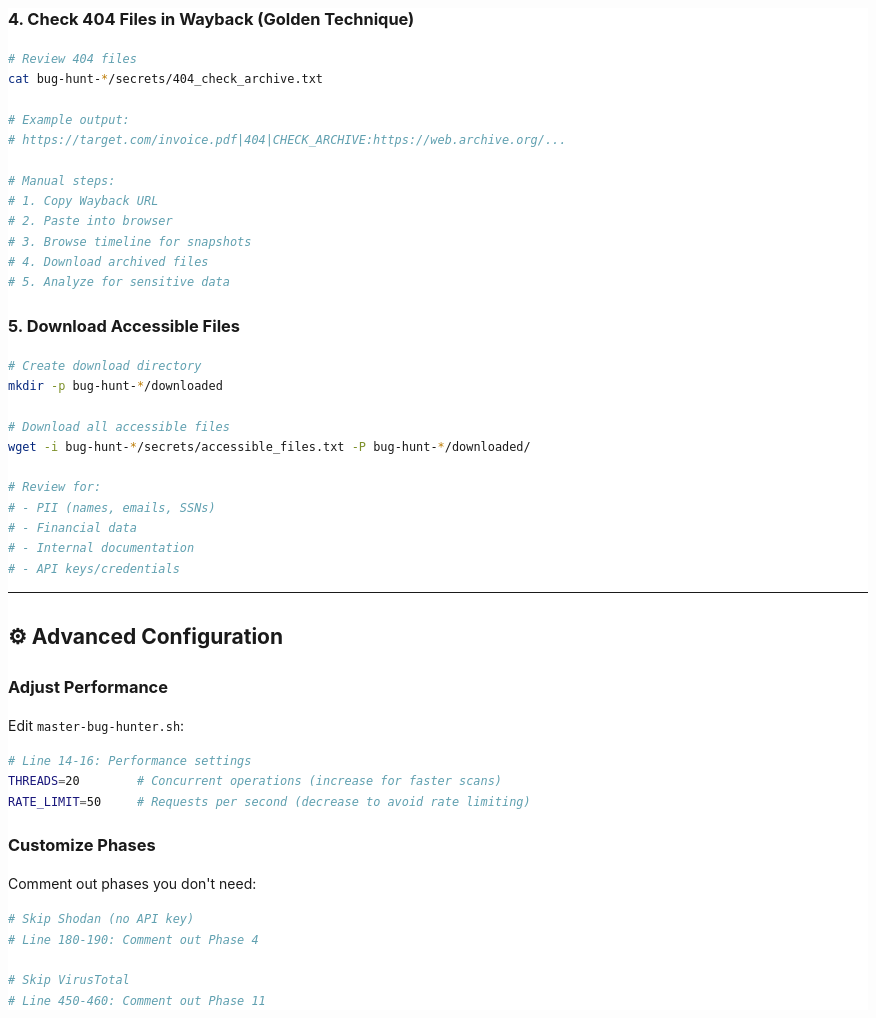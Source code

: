 ### 4. Check 404 Files in Wayback (Golden Technique)

```bash
# Review 404 files
cat bug-hunt-*/secrets/404_check_archive.txt

# Example output:
# https://target.com/invoice.pdf|404|CHECK_ARCHIVE:https://web.archive.org/...

# Manual steps:
# 1. Copy Wayback URL
# 2. Paste into browser
# 3. Browse timeline for snapshots
# 4. Download archived files
# 5. Analyze for sensitive data
```

### 5. Download Accessible Files

```bash
# Create download directory
mkdir -p bug-hunt-*/downloaded

# Download all accessible files
wget -i bug-hunt-*/secrets/accessible_files.txt -P bug-hunt-*/downloaded/

# Review for:
# - PII (names, emails, SSNs)
# - Financial data
# - Internal documentation
# - API keys/credentials
```

---

## ⚙️ Advanced Configuration

### Adjust Performance

Edit `master-bug-hunter.sh`:

```bash
# Line 14-16: Performance settings
THREADS=20        # Concurrent operations (increase for faster scans)
RATE_LIMIT=50     # Requests per second (decrease to avoid rate limiting)
```

### Customize Phases

Comment out phases you don't need:

```bash
# Skip Shodan (no API key)
# Line 180-190: Comment out Phase 4

# Skip VirusTotal
# Line 450-460: Comment out Phase 11
```

